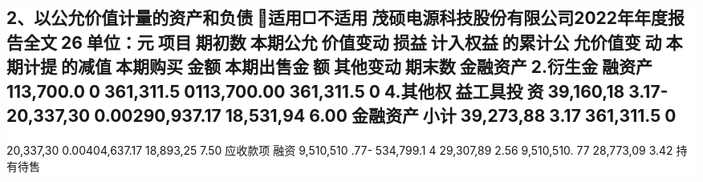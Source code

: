 2、以公允价值计量的资产和负债
适用□不适用
茂硕电源科技股份有限公司2022年年度报告全文
26
单位：元
项目
期初数
本期公允
价值变动
损益
计入权益
的累计公
允价值变
动
本期计提
的减值
本期购买
金额
本期出售金
额
其他变动
期末数
金融资产
2.衍生金
融资产
113,700.0
0
361,311.5
0113,700.00
361,311.5
0
4.其他权
益工具投
资
39,160,18
3.17-
20,337,30
0.00290,937.17
18,531,94
6.00
金融资产
小计
39,273,88
3.17
361,311.5
0
-
20,337,30
0.00404,637.17
18,893,25
7.50
应收款项
融资
9,510,510
.77-
534,799.1
4
29,307,89
2.56
9,510,510.
77
28,773,09
3.42
持有待售